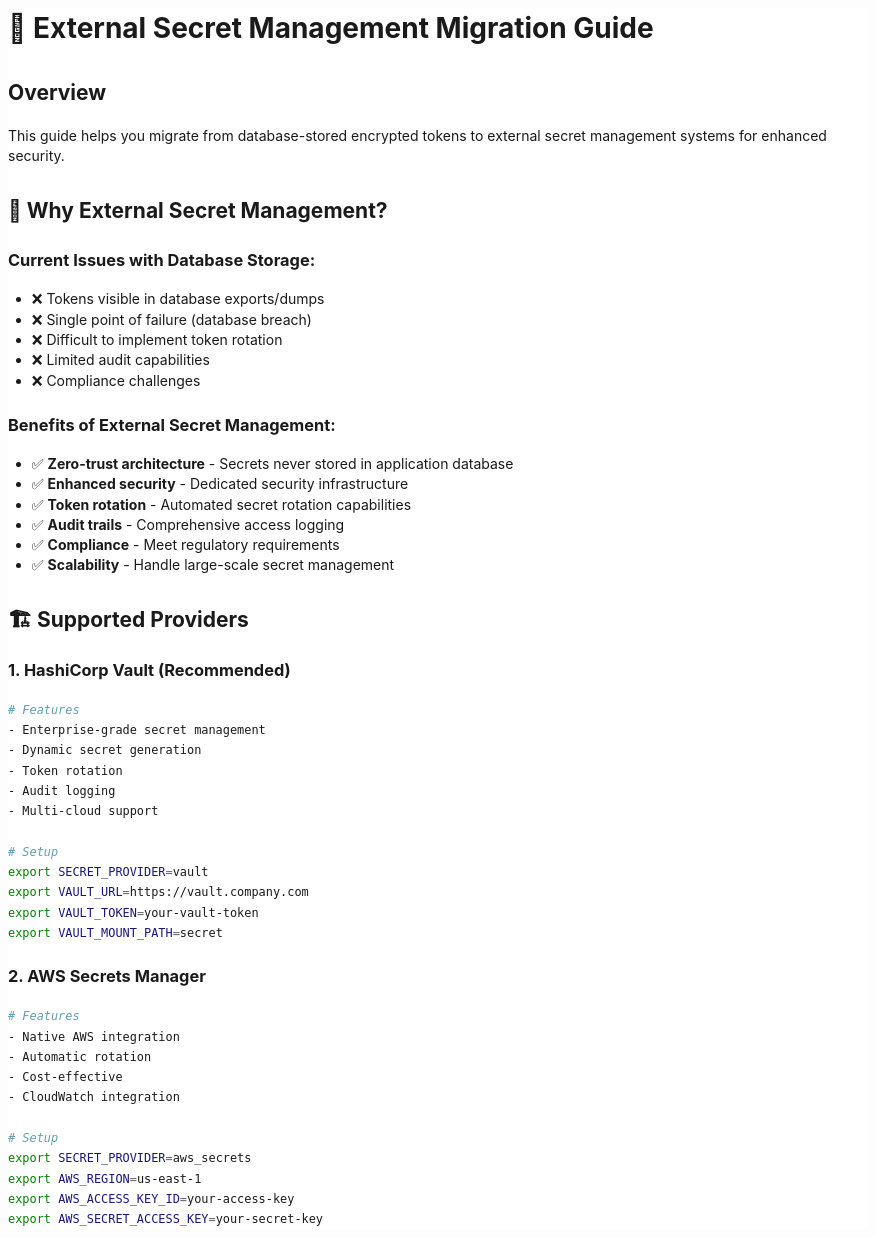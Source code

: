 # 🔐 External Secret Management Migration Guide

## Overview
This guide helps you migrate from database-stored encrypted tokens to external secret management systems for enhanced security.

## 🎯 **Why External Secret Management?**

### Current Issues with Database Storage:
- ❌ Tokens visible in database exports/dumps
- ❌ Single point of failure (database breach)
- ❌ Difficult to implement token rotation
- ❌ Limited audit capabilities
- ❌ Compliance challenges

### Benefits of External Secret Management:
- ✅ **Zero-trust architecture** - Secrets never stored in application database
- ✅ **Enhanced security** - Dedicated security infrastructure
- ✅ **Token rotation** - Automated secret rotation capabilities
- ✅ **Audit trails** - Comprehensive access logging
- ✅ **Compliance** - Meet regulatory requirements
- ✅ **Scalability** - Handle large-scale secret management

## 🏗️ **Supported Providers**

### 1. **HashiCorp Vault** (Recommended)
```bash
# Features
- Enterprise-grade secret management
- Dynamic secret generation
- Token rotation
- Audit logging
- Multi-cloud support

# Setup
export SECRET_PROVIDER=vault
export VAULT_URL=https://vault.company.com
export VAULT_TOKEN=your-vault-token
export VAULT_MOUNT_PATH=secret
```

### 2. **AWS Secrets Manager**
```bash
# Features
- Native AWS integration
- Automatic rotation
- Cost-effective
- CloudWatch integration

# Setup
export SECRET_PROVIDER=aws_secrets
export AWS_REGION=us-east-1
export AWS_ACCESS_KEY_ID=your-access-key
export AWS_SECRET_ACCESS_KEY=your-secret-key
```
